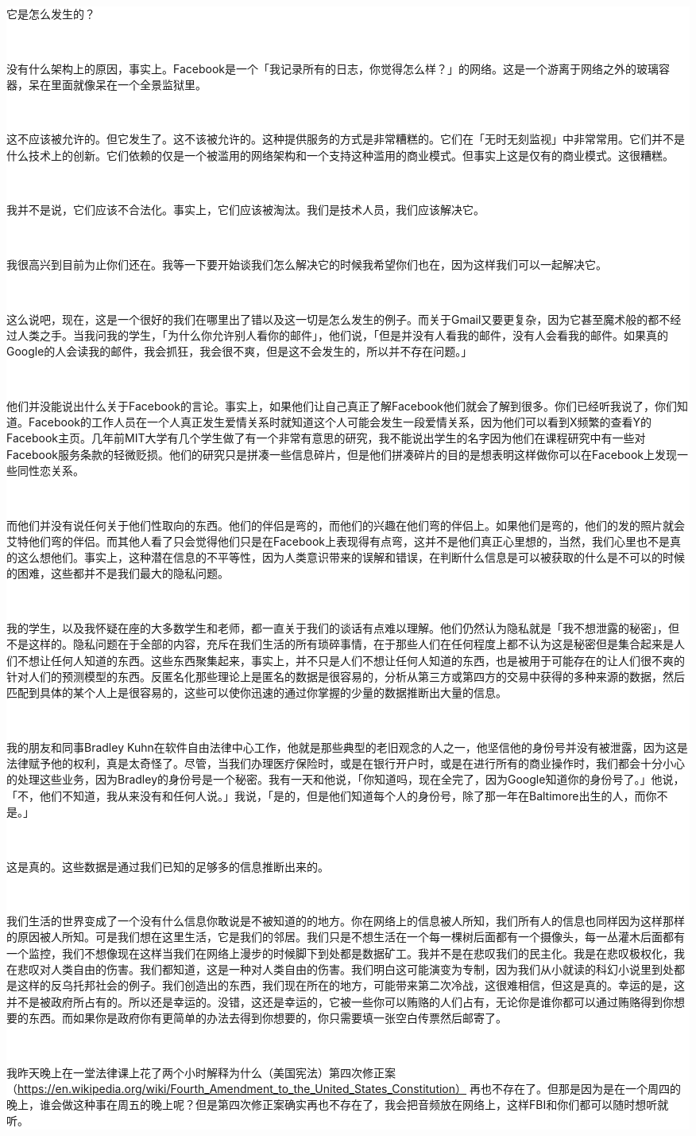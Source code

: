 
它是怎么发生的？

 

没有什么架构上的原因，事实上。Facebook是一个「我记录所有的日志，你觉得怎么样？」的网络。这是一个游离于网络之外的玻璃容器，呆在里面就像呆在一个全景监狱里。

 

这不应该被允许的。但它发生了。这不该被允许的。这种提供服务的方式是非常糟糕的。它们在「无时无刻监视」中非常常用。它们并不是什么技术上的创新。它们依赖的仅是一个被滥用的网络架构和一个支持这种滥用的商业模式。但事实上这是仅有的商业模式。这很糟糕。

 

我并不是说，它们应该不合法化。事实上，它们应该被淘汰。我们是技术人员，我们应该解决它。

 

我很高兴到目前为止你们还在。我等一下要开始谈我们怎么解决它的时候我希望你们也在，因为这样我们可以一起解决它。

 

这么说吧，现在，这是一个很好的我们在哪里出了错以及这一切是怎么发生的例子。而关于Gmail又要更复杂，因为它甚至魔术般的都不经过人类之手。当我问我的学生，「为什么你允许别人看你的邮件」，他们说，「但是并没有人看我的邮件，没有人会看我的邮件。如果真的Google的人会读我的邮件，我会抓狂，我会很不爽，但是这不会发生的，所以并不存在问题。」

 

他们并没能说出什么关于Facebook的言论。事实上，如果他们让自己真正了解Facebook他们就会了解到很多。你们已经听我说了，你们知道。Facebook的工作人员在一个人真正发生爱情关系时就知道这个人可能会发生一段爱情关系，因为他们可以看到X频繁的查看Y的Facebook主页。几年前MIT大学有几个学生做了有一个非常有意思的研究，我不能说出学生的名字因为他们在课程研究中有一些对Facebook服务条款的轻微贬损。他们的研究只是拼凑一些信息碎片，但是他们拼凑碎片的目的是想表明这样做你可以在Facebook上发现一些同性恋关系。

 

而他们并没有说任何关于他们性取向的东西。他们的伴侣是弯的，而他们的兴趣在他们弯的伴侣上。如果他们是弯的，他们的发的照片就会艾特他们弯的伴侣。而其他人看了只会觉得他们只是在Facebook上表现得有点弯，这并不是他们真正心里想的，当然，我们心里也不是真的这么想他们。事实上，这种潜在信息的不平等性，因为人类意识带来的误解和错误，在判断什么信息是可以被获取的什么是不可以的时候的困难，这些都并不是我们最大的隐私问题。

 

我的学生，以及我怀疑在座的大多数学生和老师，都一直关于我们的谈话有点难以理解。他们仍然认为隐私就是「我不想泄露的秘密」，但不是这样的。隐私问题在于全部的内容，充斥在我们生活的所有琐碎事情，在于那些人们在任何程度上都不认为这是秘密但是集合起来是人们不想让任何人知道的东西。这些东西聚集起来，事实上，并不只是人们不想让任何人知道的东西，也是被用于可能存在的让人们很不爽的针对人们的预测模型的东西。反匿名化那些理论上是匿名的数据是很容易的，分析从第三方或第四方的交易中获得的多种来源的数据，然后匹配到具体的某个人上是很容易的，这些可以使你迅速的通过你掌握的少量的数据推断出大量的信息。

 

我的朋友和同事Bradley
Kuhn在软件自由法律中心工作，他就是那些典型的老旧观念的人之一，他坚信他的身份号并没有被泄露，因为这是法律赋予他的权利，真是太奇怪了。尽管，当我们办理医疗保险时，或是在银行开户时，或是在进行所有的商业操作时，我们都会十分小心的处理这些业务，因为Bradley的身份号是一个秘密。我有一天和他说，「你知道吗，现在全完了，因为Google知道你的身份号了。」他说，「不，他们不知道，我从来没有和任何人说。」我说，「是的，但是他们知道每个人的身份号，除了那一年在Baltimore出生的人，而你不是。」

 

这是真的。这些数据是通过我们已知的足够多的信息推断出来的。

 

我们生活的世界变成了一个没有什么信息你敢说是不被知道的的地方。你在网络上的信息被人所知，我们所有人的信息也同样因为这样那样的原因被人所知。可是我们想在这里生活，它是我们的邻居。我们只是不想生活在一个每一棵树后面都有一个摄像头，每一丛灌木后面都有一个监控，我们不想像现在这样当我们在网络上漫步的时候脚下到处都是数据矿工。我并不是在悲叹我们的民主化。我是在悲叹极权化，我在悲叹对人类自由的伤害。我们都知道，这是一种对人类自由的伤害。我们明白这可能演变为专制，因为我们从小就读的科幻小说里到处都是这样的反乌托邦社会的例子。我们创造出的东西，我们现在所在的地方，可能带来第二次冷战，这很难相信，但这是真的。幸运的是，这并不是被政府所占有的。所以还是幸运的。没错，这还是幸运的，它被一些你可以贿赂的人们占有，无论你是谁你都可以通过贿赂得到你想要的东西。而如果你是政府你有更简单的办法去得到你想要的，你只需要填一张空白传票然后邮寄了。

 

我昨天晚上在一堂法律课上花了两个小时解释为什么（美国宪法）第四次修正案（https://en.wikipedia.org/wiki/Fourth_Amendment_to_the_United_States_Constitution）
再也不存在了。但那是因为是在一个周四的晚上，谁会做这种事在周五的晚上呢？但是第四次修正案确实再也不存在了，我会把音频放在网络上，这样FBI和你们都可以随时想听就听。
